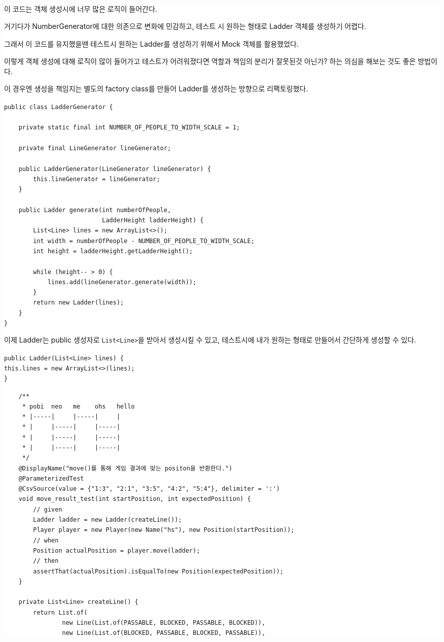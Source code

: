 이 코드는 객체 생성시에 너무 많은 로직이 들어간다.

거기다가 NumberGenerator에 대한 의존으로 변화에 민감하고, 테스트 시 원하는 형태로 Ladder 객체를 생성하기 어렵다.

그래서 이 코드를 유지했을땐 테스트시 원하는 Ladder를 생성하기 위해서 Mock 객체를 활용했었다.

이렇게 객체 생성에 대해 로직이 많이 들어가고 테스트가 어려워졌다면 역할과 책임의 분리가 잘못된것 아닌가? 하는 의심을 해보는 것도 좋은 방법이다.

이 경우엔 생성을 책임지는 별도의 factory class를 만들어 Ladder를 생성하는 방향으로 리팩토링했다.
```
public class LadderGenerator {

    private static final int NUMBER_OF_PEOPLE_TO_WIDTH_SCALE = 1;

    private final LineGenerator lineGenerator;

    public LadderGenerator(LineGenerator lineGenerator) {
        this.lineGenerator = lineGenerator;
    }

    public Ladder generate(int numberOfPeople,
                           LadderHeight ladderHeight) {
        List<Line> lines = new ArrayList<>();
        int width = numberOfPeople - NUMBER_OF_PEOPLE_TO_WIDTH_SCALE;
        int height = ladderHeight.getLadderHeight();

        while (height-- > 0) {
            lines.add(lineGenerator.generate(width));
        }
        return new Ladder(lines);
    }
}
```

이제 Ladder는  public 생성자로 ```List<Line>```을 받아서 생성시킬 수 있고, 테스트시에 내가 원하는 형태로 만들어서 간단하게 생성할 수 있다.

```
public Ladder(List<Line> lines) {
this.lines = new ArrayList<>(lines);
}

```

```
    /**
     * pobi  neo   me    ohs   hello
     * |-----|     |-----|     |
     * |     |-----|     |-----|
     * |     |-----|     |-----|
     * |     |-----|     |-----|
     */
    @DisplayName("move()를 통해 게임 결과에 맞는 positon을 반환한다.")
    @ParameterizedTest
    @CsvSource(value = {"1:3", "2:1", "3:5", "4:2", "5:4"}, delimiter = ':')
    void move_result_test(int startPosition, int expectedPosition) {
        // given
        Ladder ladder = new Ladder(createLine());
        Player player = new Player(new Name("hs"), new Position(startPosition));
        // when
        Position actualPosition = player.move(ladder);
        // then
        assertThat(actualPosition).isEqualTo(new Position(expectedPosition));
    }

    private List<Line> createLine() {
        return List.of(
                new Line(List.of(PASSABLE, BLOCKED, PASSABLE, BLOCKED)),
                new Line(List.of(BLOCKED, PASSABLE, BLOCKED, PASSABLE)),
```